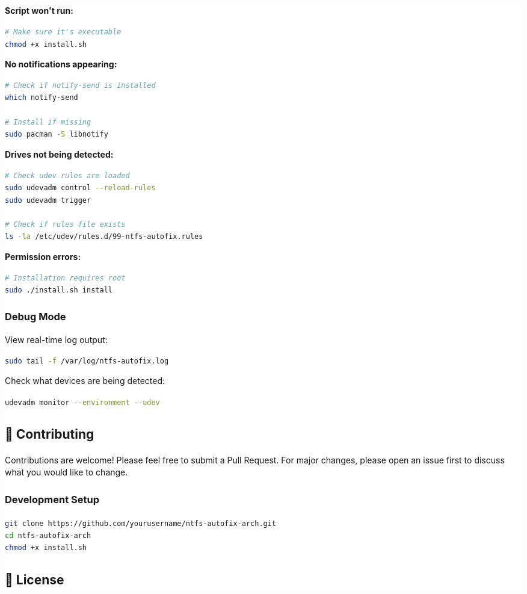 **Script won't run:**
```bash
# Make sure it's executable
chmod +x install.sh
```

**No notifications appearing:**
```bash
# Check if notify-send is installed
which notify-send

# Install if missing
sudo pacman -S libnotify
```

**Drives not being detected:**
```bash
# Check udev rules are loaded
sudo udevadm control --reload-rules
sudo udevadm trigger

# Check if rules file exists
ls -la /etc/udev/rules.d/99-ntfs-autofix.rules
```

**Permission errors:**
```bash
# Installation requires root
sudo ./install.sh install
```

### Debug Mode
View real-time log output:
```bash
sudo tail -f /var/log/ntfs-autofix.log
```

Check what devices are being detected:
```bash
udevadm monitor --environment --udev
```

## 🤝 Contributing

Contributions are welcome! Please feel free to submit a Pull Request. For major changes, please open an issue first to discuss what you would like to change.

### Development Setup
```bash
git clone https://github.com/yourusername/ntfs-autofix-arch.git
cd ntfs-autofix-arch
chmod +x install.sh
```

## 📄 License

